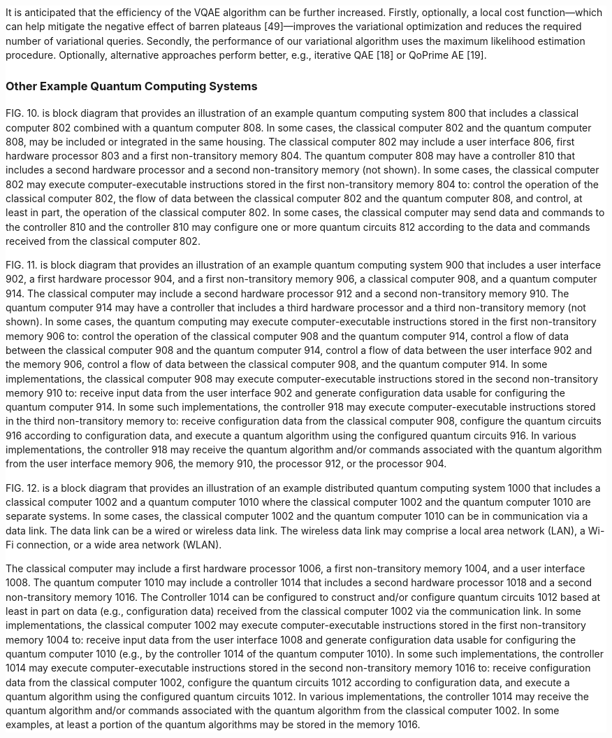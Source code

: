 It is anticipated that the efficiency of the VQAE algorithm can be further increased. Firstly, optionally, a local cost function—which can help mitigate the negative effect of barren plateaus [49]—improves the variational optimization and reduces the required number of variational queries. Secondly, the performance of our variational algorithm uses the maximum likelihood estimation procedure. Optionally, alternative approaches perform better, e.g., iterative QAE [18] or QoPrime AE [19].

### Other Example Quantum Computing Systems

FIG. 10. is block diagram that provides an illustration of an example quantum computing system 800 that includes a classical computer 802 combined with a quantum computer 808. In some cases, the classical computer 802 and the quantum computer 808, may be included or integrated in the same housing. The classical computer 802 may include a user interface 806, first hardware processor 803 and a first non-transitory memory 804. The quantum computer 808 may have a controller 810 that includes a second hardware processor and a second non-transitory memory (not shown). In some cases, the classical computer 802 may execute computer-executable instructions stored in the first non-transitory memory 804 to: control the operation of the classical computer 802, the flow of data between the classical computer 802 and the quantum computer 808, and control, at least in part, the operation of the classical computer 802. In some cases, the classical computer may send data and commands to the controller 810 and the controller 810 may configure one or more quantum circuits 812 according to the data and commands received from the classical computer 802.

FIG. 11. is block diagram that provides an illustration of an example quantum computing system 900 that includes a user interface 902, a first hardware processor 904, and a first non-transitory memory 906, a classical computer 908, and a quantum computer 914. The classical computer may include a second hardware processor 912 and a second non-transitory memory 910. The quantum computer 914 may have a controller that includes a third hardware processor and a third non-transitory memory (not shown). In some cases, the quantum computing may execute computer-executable instructions stored in the first non-transitory memory 906 to: control the operation of the classical computer 908 and the quantum computer 914, control a flow of data between the classical computer 908 and the quantum computer 914, control a flow of data between the user interface 902 and the memory 906, control a flow of data between the classical computer 908, and the quantum computer 914. In some implementations, the classical computer 908 may execute computer-executable instructions stored in the second non-transitory memory 910 to: receive input data from the user interface 902 and generate configuration data usable for configuring the quantum computer 914. In some such implementations, the controller 918 may execute computer-executable instructions stored in the third non-transitory memory to: receive configuration data from the classical computer 908, configure the quantum circuits 916 according to configuration data, and execute a quantum algorithm using the configured quantum circuits 916. In various implementations, the controller 918 may receive the quantum algorithm and/or commands associated with the quantum algorithm from the user interface memory 906, the memory 910, the processor 912, or the processor 904.

FIG. 12. is a block diagram that provides an illustration of an example distributed quantum computing system 1000 that includes a classical computer 1002 and a quantum computer 1010 where the classical computer 1002 and the quantum computer 1010 are separate systems. In some cases, the classical computer 1002 and the quantum computer 1010 can be in communication via a data link. The data link can be a wired or wireless data link. The wireless data link may comprise a local area network (LAN), a Wi-Fi connection, or a wide area network (WLAN).

The classical computer may include a first hardware processor 1006, a first non-transitory memory 1004, and a user interface 1008. The quantum computer 1010 may include a controller 1014 that includes a second hardware processor 1018 and a second non-transitory memory 1016. The Controller 1014 can be configured to construct and/or configure quantum circuits 1012 based at least in part on data (e.g., configuration data) received from the classical computer 1002 via the communication link. In some implementations, the classical computer 1002 may execute computer-executable instructions stored in the first non-transitory memory 1004 to: receive input data from the user interface 1008 and generate configuration data usable for configuring the quantum computer 1010 (e.g., by the controller 1014 of the quantum computer 1010). In some such implementations, the controller 1014 may execute computer-executable instructions stored in the second non-transitory memory 1016 to: receive configuration data from the classical computer 1002, configure the quantum circuits 1012 according to configuration data, and execute a quantum algorithm using the configured quantum circuits 1012. In various implementations, the controller 1014 may receive the quantum algorithm and/or commands associated with the quantum algorithm from the classical computer 1002. In some examples, at least a portion of the quantum algorithms may be stored in the memory 1016.
